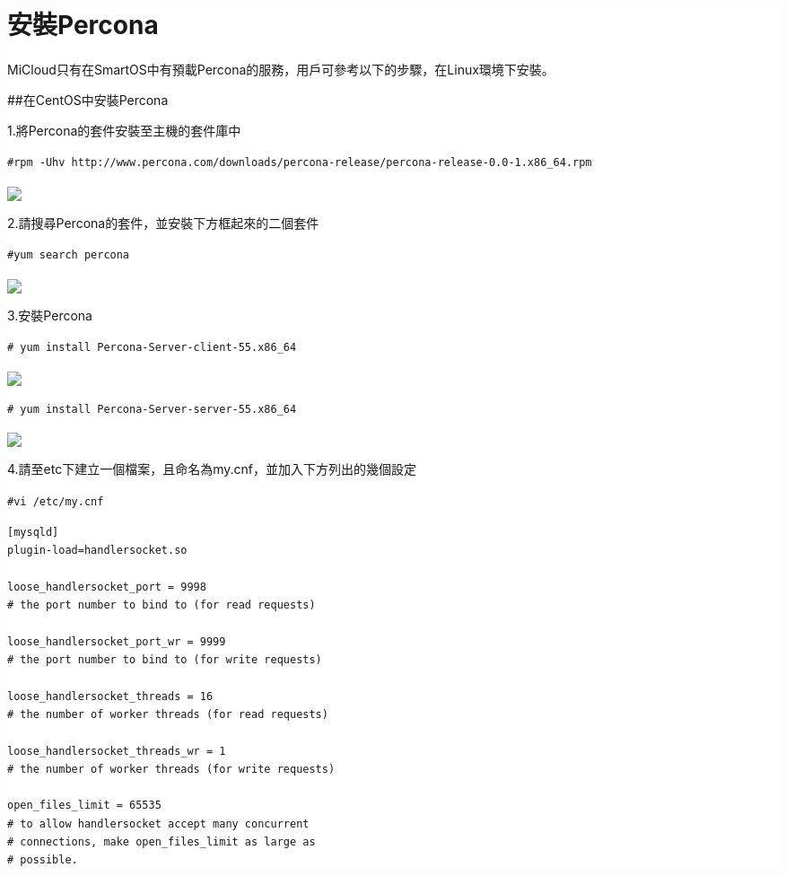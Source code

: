 
安裝Percona
===
MiCloud只有在SmartOS中有預載Percona的服務，用戶可參考以下的步驟，在Linux環境下安裝。

##在CentOS中安裝Percona

1.將Percona的套件安裝至主機的套件庫中

```
#rpm -Uhv http://www.percona.com/downloads/percona-release/percona-release-0.0-1.x86_64.rpm
```

<img src='images/Percona+install-c1.png' width='650' align='center'/>

2.請搜尋Percona的套件，並安裝下方框起來的二個套件

```
#yum search percona
```

<img src='images/Percona+install-c2.png' width='650' align='center'/>

3.安裝Percona

```
# yum install Percona-Server-client-55.x86_64
```

<img src='images/Percona+install-c3.png' width='650' align='center'/>


```
# yum install Percona-Server-server-55.x86_64
```

<img src='images/Percona+install-c4.png' width='650' align='center'/>

4.請至etc下建立一個檔案，且命名為my.cnf，並加入下方列出的幾個設定

```
#vi /etc/my.cnf
```


```
[mysqld]
plugin-load=handlersocket.so

loose_handlersocket_port = 9998
# the port number to bind to (for read requests)

loose_handlersocket_port_wr = 9999
# the port number to bind to (for write requests)

loose_handlersocket_threads = 16
# the number of worker threads (for read requests)

loose_handlersocket_threads_wr = 1
# the number of worker threads (for write requests)

open_files_limit = 65535
# to allow handlersocket accept many concurrent
# connections, make open_files_limit as large as
# possible.
```
